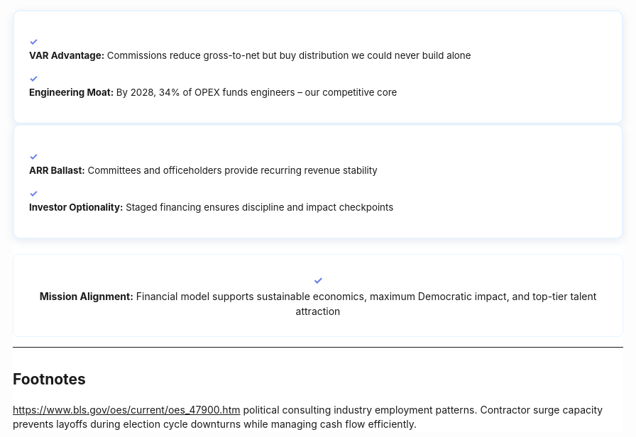 <div style="background: white; border: 2px solid #e8f4ff; border-radius: 10px; padding: 1.5rem; box-shadow: 0 4px 12px rgba(30, 60, 114, 0.1);">
<div style="margin: 0.8rem 0; font-size: 0.95rem; line-height: 1.5;">
<div style="color: #667eea; font-weight: bold; font-size: 1rem;">✓</div>
<strong>VAR Advantage:</strong> Commissions reduce gross-to-net but buy distribution we could never build alone
</div>
<div style="margin: 0.8rem 0; font-size: 0.95rem; line-height: 1.5;">
<div style="color: #667eea; font-weight: bold; font-size: 1rem;">✓</div>
<strong>Engineering Moat:</strong> By 2028, 34% of OPEX funds engineers – our competitive core
</div>
</div>

<div style="background: white; border: 2px solid #e8f4ff; border-radius: 10px; padding: 1.5rem; box-shadow: 0 4px 12px rgba(30, 60, 114, 0.1);">
<div style="margin: 0.8rem 0; font-size: 0.95rem; line-height: 1.5;">
<div style="color: #667eea; font-weight: bold; font-size: 1rem;">✓</div>
<strong>ARR Ballast:</strong> Committees and officeholders provide recurring revenue stability
</div>
<div style="margin: 0.8rem 0; font-size: 0.95rem; line-height: 1.5;">
<div style="color: #667eea; font-weight: bold; font-size: 1rem;">✓</div>
<strong>Investor Optionality:</strong> Staged financing ensures discipline and impact checkpoints
</div>
</div>

</div>

<div style="text-align: center; margin-top: 1.5rem; padding: 1rem; background: white; border-radius: 8px; border: 1px solid #e8f4ff;">
<div style="margin: 0.8rem 0; font-size: 1rem; line-height: 1.5;">
<div style="color: #667eea; font-weight: bold; font-size: 1.1rem;">✓</div>
<strong>Mission Alignment:</strong> Financial model supports sustainable economics, maximum Democratic impact, and top-tier talent attraction
</div>
</div>

</div>

---

## Footnotes

[^1]:  /appendices/appendix_a_market_analysis_layman/

[^2]: **2025 Pilot Program:** Pilot program assumptions based on [Congressional Management Foundation]/appendices/appendix_b_financial_model_layman/ research showing average 18-month technology adoption cycles in political campaigns. Early adopter identification requires structured outreach to progressive campaigns willing to test new technologies during non-critical periods.

[^3]: **Series A Scaling:** Series A deployment focused on [Higher Ground Labs]/appendices/appendix_d_markdown/ portfolio company scaling patterns showing average $2-3M Series A for political technology startups. Engineering team expansion and VAR partnership development based on successful political technology scaling models.

[^4]: **2028 Bridge Funding:** Convertible debt structure provides presidential cycle working capital without premature equity dilution. [National Venture Capital Association]https://ballotpedia.org/Elections standards for bridge financing in high-growth political technology sector. Presidential cycles require 3-4x operational capacity surge requiring capital deployment flexibility.

[^5]: **VAR Commission Model:** VAR commission model benchmarked against [Salesforce Partner Program]https://schema.org/docs/schemas.html (20-30% commissions) and [Microsoft Partner Network](https://partner.microsoft.com/) (15-25% commissions). Political technology distribution requires specialized partner expertise justifying premium commission rates for campaign relationship management.

[^6]: **2026 Market Validation:** Market validation year focused on proving efficacy with midterm campaigns. Customer acquisition concentrated in competitive Senate and Governor races where technology investment is prioritized. Revenue limited by introductory pricing and support-intensive service delivery model.

[^7]: **2027 Relationship Building:** Off-year revenue primarily from incumbent services and committee accounts. Revenue growth from expanded service offerings and geographic expansion, but constrained by absence of major federal election cycle. Foundation year for 2028 scaling.

[^8]: **2028 Revenue Build-Up:** Bottom-up revenue construction based on [Ballotpedia](https://ballotpedia.org/) election data, [OpenSecrets.org](https://www.opensecrets.org/) campaign spending analysis, and penetration rates derived from Higher Ground Labs portfolio company performance benchmarks. Customer counts align with locked Financial Summary projections.

[^9]: **Pricing Validation Requirements:** Tier-specific pricing validated through [Democratic Congressional Campaign Committee](https://dccc.org/) technology budget analysis, [Democratic Governors Association](https://democraticgovernors.org/) spending patterns, and structured interviews with campaign managers across all tiers. Pricing acceptance critical assumption requiring continuous market validation.

https://www.bls.gov/oes/current/oes_47900.htm political consulting industry employment patterns. Contractor surge capacity prevents layoffs during election cycle downturns while managing cash flow efficiently.

[^11]: **Engineering Investment Focus:** Engineering expense allocation based on successful political technology companies requiring continuous product innovation. Competitive moat dependent on sustained R&D investment in AI optimization, platform integrations, and bias detection capabilities.

[^12]: **Travel Budget Assumptions:** Travel budget based on [Federal Travel Regulation](https://www.gsa.gov/travel/plan-book/federal-travel-regulation-ftr) per diem rates and Democratic National Committee event calendar requirements. Campaign relationship management requires significant in-person engagement during election cycles.

[^13]: **DC Office Space:** Office space costs based on [CBRE]https://www.cbre.com/insights Washington DC commercial real estate data for technology companies. Modest footprint supporting in-person collaboration while maintaining cost efficiency through remote-first operations.


[^14]: **Equipment Costs:** Equipment allocation based on [General Services Administration]https://www.gsa.gov/buying-selling/products-services/technology/computer-products-and-accessories federal contractor equipment standards. Includes laptops, development tools, and security compliance requirements for political technology operations.
[^15]: [Robert Half Technology – Salary Guide]https://www.roberthalf.com/us/en/insights/salary-guide
[^16]: [Glassdoor – Salaries in Washington, DC]https://www.glassdoor.com/Salaries/washington-dc-salary-SRCH_IL.0,13_IM911.htm
[^17]: [Upwork – Average Freelancer Rates]https://www.upwork.com/resources/how-much-does-it-cost-to-hire-a-freelancer
[^10]: [Bureau of Labor Statistics – Occupational Employment (13-3091)]https://www.bls.gov/oes/tables.htm